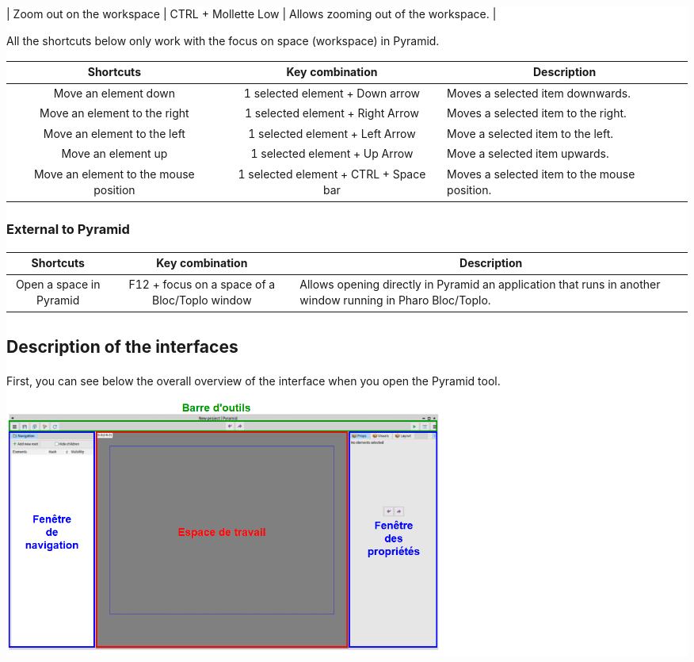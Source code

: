 | Zoom out on the workspace | CTRL + Mollette Low | Allows zooming out of the workspace. |

All the shortcuts below only work with the focus on space (workspace) in
Pyramid.

| **Shortcuts** | **Key combination** | **Description** |
|:--:|:--:|----|
| Move an element down | 1 selected element + Down arrow | Moves a selected item downwards. |
| Move an element to the right | 1 selected element + Right Arrow | Moves a selected item to the right. |
| Move an element to the left | 1 selected element + Left Arrow | Move a selected item to the left. |
| Move an element up | 1 selected element + Up Arrow | Move a selected item upwards. |
| Move an element to the mouse position | 1 selected element + CTRL + Space bar | Moves a selected item to the mouse position. |

### External to Pyramid

| **Shortcuts** | **Key combination** | **Description** |
|:--:|:--:|----|
| Open a space in Pyramid | F12 + focus on a space of a Bloc/Toplo window | Allows opening directly in Pyramid an application that runs in another window running in Pharo Bloc/Toplo. |

## Description of the interfaces

First, you can see below the overall overview of the interface when you
open the Pyramid tool.

<img src="./media/image2.png"
style="width:5.69922in;height:3.29666in" />
